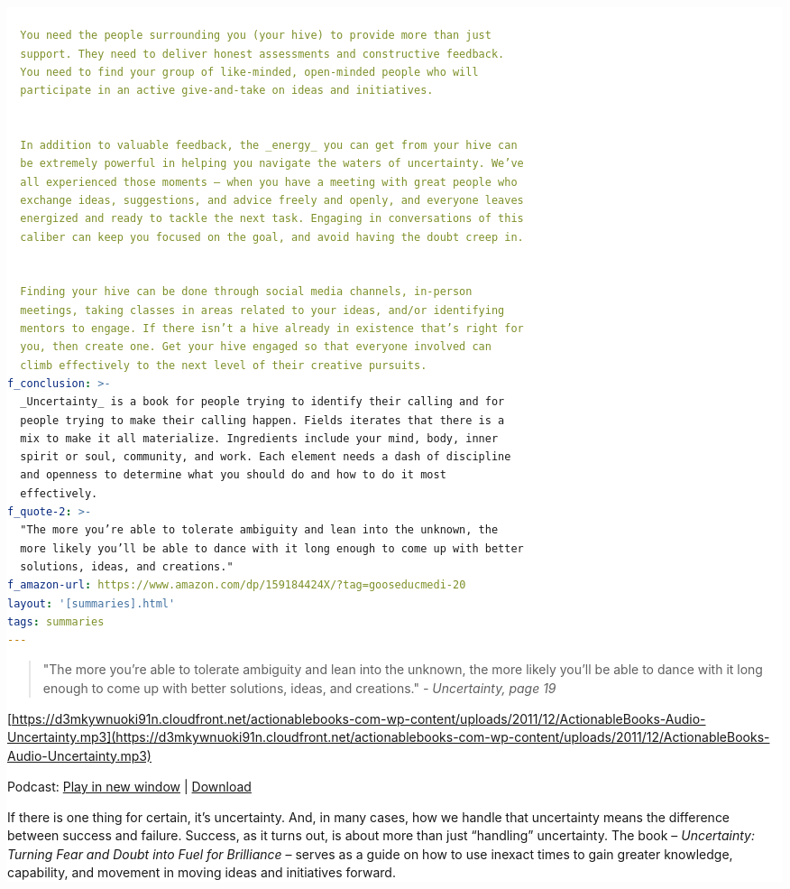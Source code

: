 ```yaml

  You need the people surrounding you (your hive) to provide more than just
  support. They need to deliver honest assessments and constructive feedback.
  You need to find your group of like-minded, open-minded people who will
  participate in an active give-and-take on ideas and initiatives.


  In addition to valuable feedback, the _energy_ you can get from your hive can
  be extremely powerful in helping you navigate the waters of uncertainty. We’ve
  all experienced those moments – when you have a meeting with great people who
  exchange ideas, suggestions, and advice freely and openly, and everyone leaves
  energized and ready to tackle the next task. Engaging in conversations of this
  caliber can keep you focused on the goal, and avoid having the doubt creep in.


  Finding your hive can be done through social media channels, in-person
  meetings, taking classes in areas related to your ideas, and/or identifying
  mentors to engage. If there isn’t a hive already in existence that’s right for
  you, then create one. Get your hive engaged so that everyone involved can
  climb effectively to the next level of their creative pursuits.
f_conclusion: >-
  _Uncertainty_ is a book for people trying to identify their calling and for
  people trying to make their calling happen. Fields iterates that there is a
  mix to make it all materialize. Ingredients include your mind, body, inner
  spirit or soul, community, and work. Each element needs a dash of discipline
  and openness to determine what you should do and how to do it most
  effectively.
f_quote-2: >-
  "The more you’re able to tolerate ambiguity and lean into the unknown, the
  more likely you’ll be able to dance with it long enough to come up with better
  solutions, ideas, and creations."
f_amazon-url: https://www.amazon.com/dp/159184424X/?tag=gooseducmedi-20
layout: '[summaries].html'
tags: summaries
---
```


> "The more you’re able to tolerate ambiguity and lean into the unknown, the more likely you’ll be able to dance with it long enough to come up with better solutions, ideas, and creations." _\- Uncertainty, page 19_

[https://d3mkywnuoki91n.cloudfront.net/actionablebooks-com-wp-content/uploads/2011/12/ActionableBooks-Audio-Uncertainty.mp3](https://d3mkywnuoki91n.cloudfront.net/actionablebooks-com-wp-content/uploads/2011/12/ActionableBooks-Audio-Uncertainty.mp3)

Podcast: [Play in new window](https://d3mkywnuoki91n.cloudfront.net/actionablebooks-com-wp-content/uploads/2011/12/ActionableBooks-Audio-Uncertainty.mp3) | [Download](https://d3mkywnuoki91n.cloudfront.net/actionablebooks-com-wp-content/uploads/2011/12/ActionableBooks-Audio-Uncertainty.mp3)

If there is one thing for certain, it’s uncertainty. And, in many cases, how we handle that uncertainty means the difference between success and failure. Success, as it turns out, is about more than just “handling” uncertainty. The book – _Uncertainty: Turning Fear and Doubt into Fuel for Brilliance_ – serves as a guide on how to use inexact times to gain greater knowledge, capability, and movement in moving ideas and initiatives forward.
